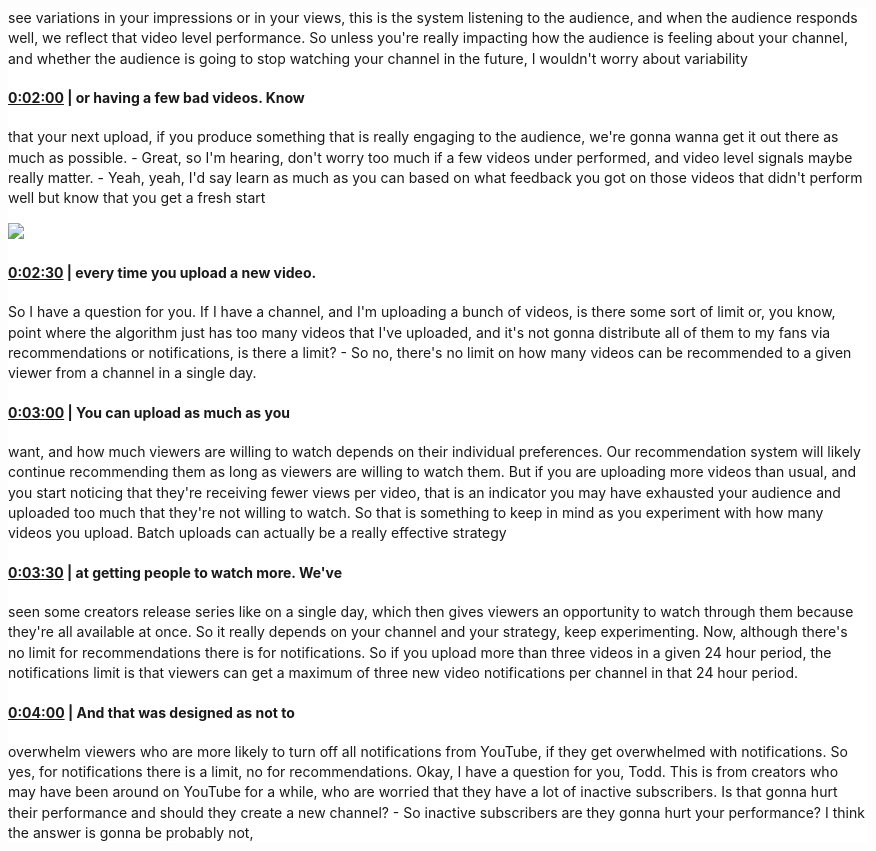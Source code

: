 see variations in your impressions or in your views, this is the system listening to the audience, and when the audience responds well, we reflect that video level performance. So unless you're really impacting how the audience is feeling about your channel, and whether the audience is going to stop watching your channel in the future, I wouldn't worry about variability  

#### [0:02:00](https://www.youtube.com/watch?v=v4qXzri4rd0&t=120) |  or having a few bad videos. Know

that your next upload, if you produce something that is really engaging to the audience, we're gonna wanna get it out there as much as possible. - Great, so I'm hearing, don't worry too much if a few videos under performed, and video level signals maybe really matter. - Yeah, yeah, I'd say learn as much as you can based on what feedback you got on those videos that didn't perform well but know that you get a fresh start  

![](https://i.ytimg.com/vi/v4qXzri4rd0/maxres1.jpg)



#### [0:02:30](https://www.youtube.com/watch?v=v4qXzri4rd0&t=150) |  every time you upload a new video.

So I have a question for you. If I have a channel, and I'm uploading a bunch of videos, is there some sort of limit or, you know, point where the algorithm just has too many videos that I've uploaded, and it's not gonna distribute all of them to my fans via recommendations or notifications, is there a limit? - So no, there's no limit on how many videos can be recommended to a given viewer from a channel in a single day.  

#### [0:03:00](https://www.youtube.com/watch?v=v4qXzri4rd0&t=180) |  You can upload as much as you

want, and how much viewers are willing to watch depends on their individual preferences. Our recommendation system will likely continue recommending them as long as viewers are willing to watch them. But if you are uploading more videos than usual, and you start noticing that they're receiving fewer views per video, that is an indicator you may have exhausted your audience and uploaded too much that they're not willing to watch. So that is something to keep in mind as you experiment with how many videos you upload. Batch uploads can actually be a really effective strategy  

#### [0:03:30](https://www.youtube.com/watch?v=v4qXzri4rd0&t=210) |  at getting people to watch more. We've

seen some creators release series like on a single day, which then gives viewers an opportunity to watch through them because they're all available at once. So it really depends on your channel and your strategy, keep experimenting. Now, although there's no limit for recommendations there is for notifications. So if you upload more than three videos in a given 24 hour period, the notifications limit is that viewers can get a maximum of three new video notifications per channel in that 24 hour period.  

#### [0:04:00](https://www.youtube.com/watch?v=v4qXzri4rd0&t=240) |  And that was designed as not to

overwhelm viewers who are more likely to turn off all notifications from YouTube, if they get overwhelmed with notifications. So yes, for notifications there is a limit, no for recommendations. Okay, I have a question for you, Todd. This is from creators who may have been around on YouTube for a while, who are worried that they have a lot of inactive subscribers. Is that gonna hurt their performance and should they create a new channel? - So inactive subscribers are they gonna hurt your performance? I think the answer is gonna be probably not,  
